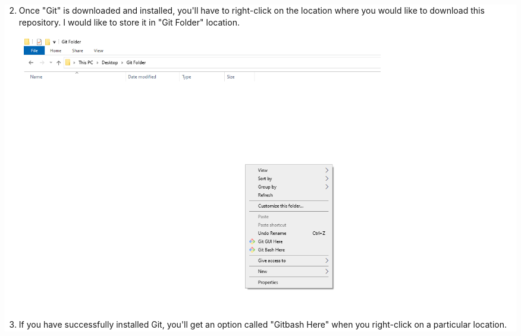 2. Once "Git" is downloaded and installed, you'll have to right-click on the location where you would like to download this repository. I would like to store it in "Git Folder" location. 

&emsp;&emsp; <img src = "https://github.com/suhasmaddali/Wheat-Disease-Detection-/blob/main/direction%20images/Screenshot%20(15).png" width = "600" />

3. If you have successfully installed Git, you'll get an option called "Gitbash Here" when you right-click on a particular location. 
